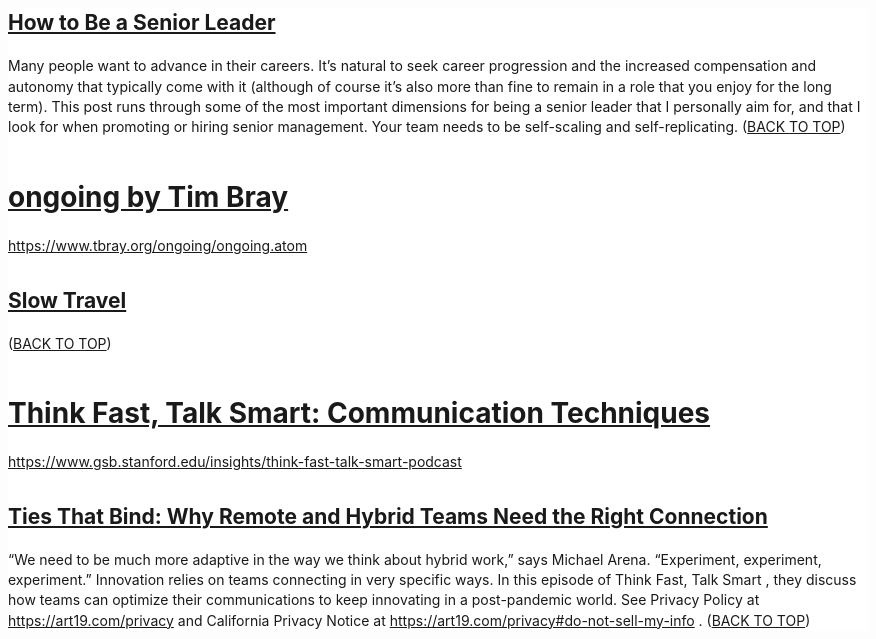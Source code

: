 ## [How to Be a Senior Leader](https://staysaasy.com/leadership/2022/08/15/how-to-break-into-senior-management.html)


Many people want to advance in their careers. It’s natural to seek career progression and the increased compensation and autonomy that typically come with it (although of course it’s also more than fine to remain in a role that you enjoy for the long term). This post runs through some of the most important dimensions for being a senior leader that I personally aim for, and that I look for when promoting or hiring senior management. Your team needs to be self-scaling and self-replicating.
 ([BACK TO TOP](#toc_dc264f8fda8d1b574ccc3ddbfcbfdba1))



<a name="984a8e1d18d898a18aa4289a8000aaa6" />

# [ongoing by Tim Bray](https://www.tbray.org/ongoing/ongoing.atom)

https://www.tbray.org/ongoing/ongoing.atom



<a name="e2c9efdf5c0dec4feda9486275beaf93" />

## [Slow Travel](https://www.tbray.org/ongoing/When/202x/2022/08/16/Slow-travel)

 ([BACK TO TOP](#toc_e2c9efdf5c0dec4feda9486275beaf93))



<a name="82bb94705a1e582a99a5bc542e14f3c6" />

# [Think Fast, Talk Smart: Communication Techniques](https://www.gsb.stanford.edu/insights/think-fast-talk-smart-podcast)

https://www.gsb.stanford.edu/insights/think-fast-talk-smart-podcast



<a name="190df89ef91d46e1e5d242f70cc4d8e1" />

## [Ties That Bind: Why Remote and Hybrid Teams Need the Right Connection](https://www.gsb.stanford.edu)


“We need to be much more adaptive in the way we think about hybrid work,” says Michael Arena. “Experiment, experiment, experiment.” Innovation relies on teams connecting in very specific ways. In this episode of Think Fast, Talk Smart , they discuss how teams can optimize their communications to keep innovating in a post-pandemic world. See Privacy Policy at https://art19.com/privacy and California Privacy Notice at https://art19.com/privacy#do-not-sell-my-info .
 ([BACK TO TOP](#toc_190df89ef91d46e1e5d242f70cc4d8e1))


